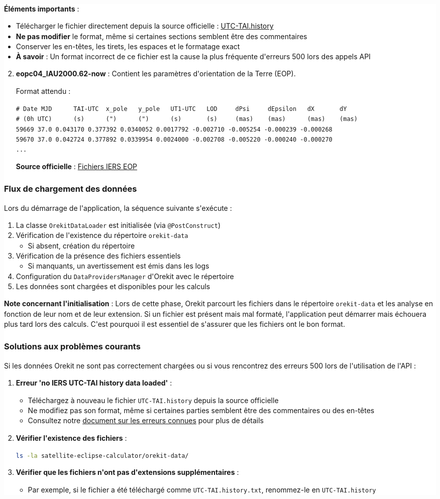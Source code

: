    **Éléments importants** :
   - Télécharger le fichier directement depuis la source officielle : [UTC-TAI.history](https://hpiers.obspm.fr/iers/bul/bulc/UTC-TAI.history)
   - **Ne pas modifier** le format, même si certaines sections semblent être des commentaires
   - Conserver les en-têtes, les tirets, les espaces et le formatage exact
   - **À savoir** : Un format incorrect de ce fichier est la cause la plus fréquente d'erreurs 500 lors des appels API

2. **eopc04_IAU2000.62-now** : Contient les paramètres d'orientation de la Terre (EOP).

   Format attendu :

   ```text
   # Date MJD      TAI-UTC  x_pole   y_pole   UT1-UTC   LOD     dPsi     dEpsilon   dX       dY
   # (0h UTC)      (s)      (")      (")      (s)       (s)     (mas)    (mas)      (mas)    (mas)
   59669 37.0 0.043170 0.377392 0.0340052 0.0017792 -0.002710 -0.005254 -0.000239 -0.000268
   59670 37.0 0.042724 0.377892 0.0339954 0.0024000 -0.002708 -0.005220 -0.000240 -0.000270
   ...
   ```
   
   **Source officielle** : [Fichiers IERS EOP](https://hpiers.obspm.fr/iers/eop/eopc04)

### Flux de chargement des données

Lors du démarrage de l'application, la séquence suivante s'exécute :

1. La classe `OrekitDataLoader` est initialisée (via `@PostConstruct`)
2. Vérification de l'existence du répertoire `orekit-data`
   - Si absent, création du répertoire
3. Vérification de la présence des fichiers essentiels
   - Si manquants, un avertissement est émis dans les logs
4. Configuration du `DataProvidersManager` d'Orekit avec le répertoire
5. Les données sont chargées et disponibles pour les calculs

**Note concernant l'initialisation** : Lors de cette phase, Orekit parcourt les fichiers dans le répertoire `orekit-data` et les analyse en fonction de leur nom et de leur extension. Si un fichier est présent mais mal formaté, l'application peut démarrer mais échouera plus tard lors des calculs. C'est pourquoi il est essentiel de s'assurer que les fichiers ont le bon format.

### Solutions aux problèmes courants

Si les données Orekit ne sont pas correctement chargées ou si vous rencontrez des erreurs 500 lors de l'utilisation de l'API :

1. **Erreur 'no IERS UTC-TAI history data loaded'** :
   - Téléchargez à nouveau le fichier `UTC-TAI.history` depuis la source officielle
   - Ne modifiez pas son format, même si certaines parties semblent être des commentaires ou des en-têtes
   - Consultez notre [document sur les erreurs connues](./erreurs_connues.md) pour plus de détails

2. **Vérifier l'existence des fichiers** :

   ```bash
   ls -la satellite-eclipse-calculator/orekit-data/
   ```

3. **Vérifier que les fichiers n'ont pas d'extensions supplémentaires** : 
   - Par exemple, si le fichier a été téléchargé comme `UTC-TAI.history.txt`, renommez-le en `UTC-TAI.history`

